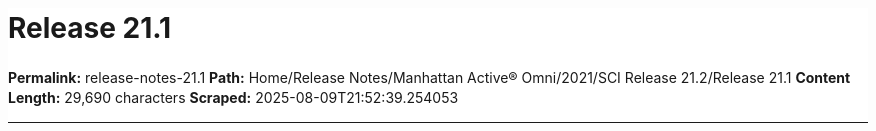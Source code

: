 # Release 21.1

**Permalink:** release-notes-21.1
**Path:** Home/Release Notes/Manhattan Active® Omni/2021/SCI Release 21.2/Release 21.1
**Content Length:** 29,690 characters
**Scraped:** 2025-08-09T21:52:39.254053

---
